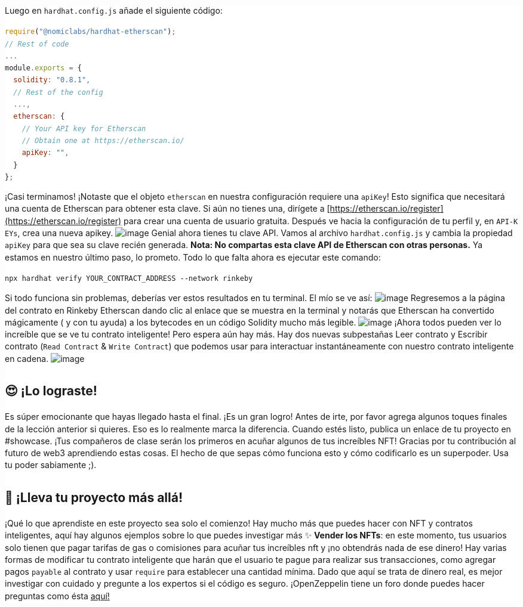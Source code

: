 

Luego en `hardhat.config.js` añade el siguiente código:
```javascript
require("@nomiclabs/hardhat-etherscan");
// Rest of code
...
module.exports = {
  solidity: "0.8.1",
  // Rest of the config
  ...,
  etherscan: {
    // Your API key for Etherscan
    // Obtain one at https://etherscan.io/
    apiKey: "",
  }
};
```
¡Casi terminamos! ¡Notaste que el objeto `etherscan` en nuestra configuración requiere una `apiKey`! Esto significa que necesitará una cuenta de Etherscan para obtener esta clave.
Si aún no tienes una, dirígete a [https://etherscan.io/register](https://etherscan.io/register) para crear una cuenta de usuario gratuita. Después ve hacia la configuración de tu perfil y, en `API-KEYs`, crea una nueva apikey.
![image](https://user-images.githubusercontent.com/60590919/139610459-b590bbc1-0d4e-4e78-920b-c45e61bf2d7e.png)
Genial ahora tienes tu clave API. Vamos al archivo `hardhat.config.js` y cambia la propiedad `apiKey` para que sea su clave recién generada.
**Nota: No compartas esta clave API de Etherscan con otras personas.**
Ya estamos en nuestro último paso, lo prometo. Todo lo que falta ahora es ejecutar este comando:
```
npx hardhat verify YOUR_CONTRACT_ADDRESS --network rinkeby 
```

Si todo funciona sin problemas, deberías ver estos resultados en tu terminal. El mío se ve así:
![image](https://user-images.githubusercontent.com/60590919/139611432-16d8c3fc-04b1-44c8-b58a-27f49e94d492.png)
Regresemos a la página del contrato en Rinkeby Etherscan dando clic al enlace que se muestra en la terminal y notarás que Etherscan ha convertido mágicamente ( y con tu ayuda) a los bytecodes en un código Solidity mucho más legible.
![image](https://user-images.githubusercontent.com/60590919/139611635-3d1d7aae-8bb8-47f5-9396-6a4544badebf.png)
¡Ahora todos pueden ver lo increíble que se ve tu contrato inteligente!
Pero espera aún hay más. Hay dos nuevas subpestañas Leer contrato y Escribir contrato (`Read Contract` & `Write Contract`) que podemos usar para interactuar instantáneamente con nuestro contrato inteligente en cadena.
![image](https://user-images.githubusercontent.com/60590919/139611805-b2a41039-ec79-402d-b198-4936d25ff277.png)
## 😍 ¡Lo lograste!
Es súper emocionante que hayas llegado hasta el final. ¡Es un gran logro!
Antes de irte, por favor agrega algunos toques finales de la lección anterior si quieres. Eso es lo realmente marca la diferencia. Cuando estés listo, publica un enlace de tu proyecto en #showcase. ¡Tus compañeros de clase serán los primeros en acuñar algunos de tus increíbles NFT!
Gracias por tu contribución al futuro de web3 aprendiendo estas cosas. El hecho de que sepas cómo funciona esto y cómo codificarlo es un superpoder. Usa tu poder sabiamente ;).
## 🔮 ¡Lleva tu proyecto más allá!
¡Qué lo que aprendiste en este proyecto sea solo el comienzo! Hay mucho más que puedes hacer con NFT y contratos inteligentes, aquí hay algunos ejemplos sobre lo que puedes investigar más ✨
**Vender los NFTs**: en este momento, tus usuarios solo tienen que pagar tarifas de gas o comisiones para acuñar tus increíbles nft y ¡no obtendrás nada de ese dinero! Hay varias formas de modificar tu contrato inteligente que harán que el usuario te pague para realizar sus transacciones, como agregar pagos ```payable``` al contrato y usar ```require``` para establecer una cantidad mínima. Dado que aquí se trata de dinero real, es mejor investigar con cuidado y pregunte a los expertos si el código es seguro. ¡OpenZeppelin tiene un foro donde puedes hacer preguntas como ésta [aquí!](https://forum.openzeppelin.com/t/implementation-of-sellable-nft/5517/)
